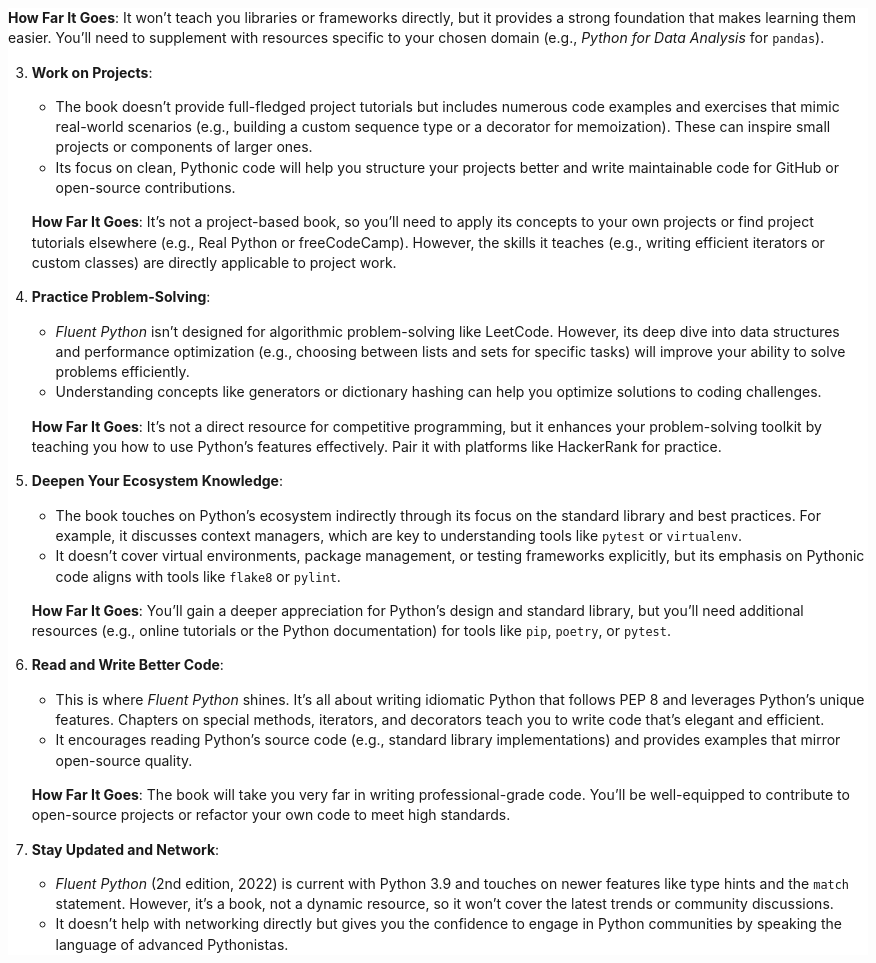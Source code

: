    **How Far It Goes**: It won’t teach you libraries or frameworks directly, but it provides a strong foundation that makes learning them easier. You’ll need to supplement with resources specific to your chosen domain (e.g., _Python for Data Analysis_ for `pandas`).

3. **Work on Projects**:

   - The book doesn’t provide full-fledged project tutorials but includes numerous code examples and exercises that mimic real-world scenarios (e.g., building a custom sequence type or a decorator for memoization). These can inspire small projects or components of larger ones.
   - Its focus on clean, Pythonic code will help you structure your projects better and write maintainable code for GitHub or open-source contributions.

   **How Far It Goes**: It’s not a project-based book, so you’ll need to apply its concepts to your own projects or find project tutorials elsewhere (e.g., Real Python or freeCodeCamp). However, the skills it teaches (e.g., writing efficient iterators or custom classes) are directly applicable to project work.

4. **Practice Problem-Solving**:

   - _Fluent Python_ isn’t designed for algorithmic problem-solving like LeetCode. However, its deep dive into data structures and performance optimization (e.g., choosing between lists and sets for specific tasks) will improve your ability to solve problems efficiently.
   - Understanding concepts like generators or dictionary hashing can help you optimize solutions to coding challenges.

   **How Far It Goes**: It’s not a direct resource for competitive programming, but it enhances your problem-solving toolkit by teaching you how to use Python’s features effectively. Pair it with platforms like HackerRank for practice.

5. **Deepen Your Ecosystem Knowledge**:

   - The book touches on Python’s ecosystem indirectly through its focus on the standard library and best practices. For example, it discusses context managers, which are key to understanding tools like `pytest` or `virtualenv`.
   - It doesn’t cover virtual environments, package management, or testing frameworks explicitly, but its emphasis on Pythonic code aligns with tools like `flake8` or `pylint`.

   **How Far It Goes**: You’ll gain a deeper appreciation for Python’s design and standard library, but you’ll need additional resources (e.g., online tutorials or the Python documentation) for tools like `pip`, `poetry`, or `pytest`.

6. **Read and Write Better Code**:

   - This is where _Fluent Python_ shines. It’s all about writing idiomatic Python that follows PEP 8 and leverages Python’s unique features. Chapters on special methods, iterators, and decorators teach you to write code that’s elegant and efficient.
   - It encourages reading Python’s source code (e.g., standard library implementations) and provides examples that mirror open-source quality.

   **How Far It Goes**: The book will take you very far in writing professional-grade code. You’ll be well-equipped to contribute to open-source projects or refactor your own code to meet high standards.

7. **Stay Updated and Network**:

   - _Fluent Python_ (2nd edition, 2022) is current with Python 3.9 and touches on newer features like type hints and the `match` statement. However, it’s a book, not a dynamic resource, so it won’t cover the latest trends or community discussions.
   - It doesn’t help with networking directly but gives you the confidence to engage in Python communities by speaking the language of advanced Pythonistas.
